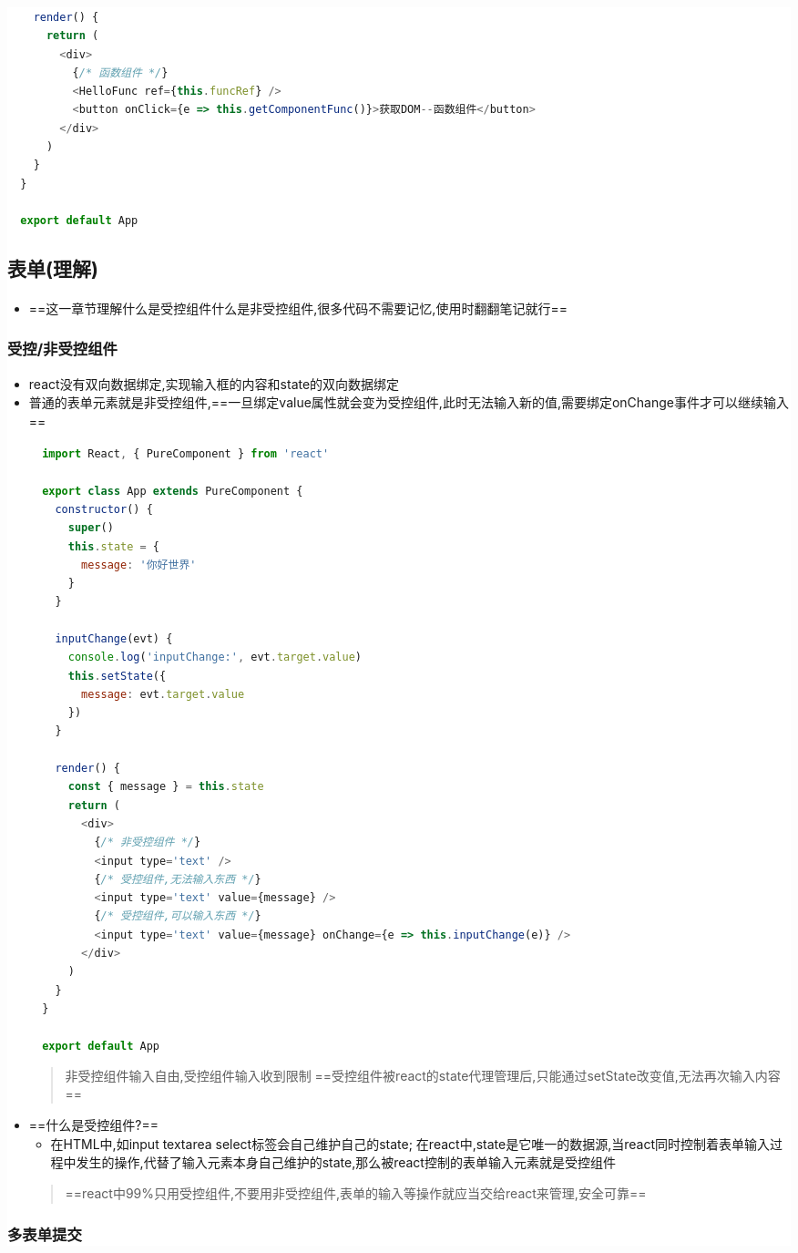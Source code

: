   ```js
      render() {
        return (
          <div>
            {/* 函数组件 */}
            <HelloFunc ref={this.funcRef} />
            <button onClick={e => this.getComponentFunc()}>获取DOM--函数组件</button>
          </div>
        )
      }
    }

    export default App
  ```

## 表单(理解)
- ==这一章节理解什么是受控组件什么是非受控组件,很多代码不需要记忆,使用时翻翻笔记就行==
### 受控/非受控组件
- react没有双向数据绑定,实现输入框的内容和state的双向数据绑定
- 普通的表单元素就是非受控组件,==一旦绑定value属性就会变为受控组件,此时无法输入新的值,需要绑定onChange事件才可以继续输入==
  ```js
    import React, { PureComponent } from 'react'

    export class App extends PureComponent {
      constructor() {
        super()
        this.state = {
          message: '你好世界'
        }
      }

      inputChange(evt) {
        console.log('inputChange:', evt.target.value)
        this.setState({
          message: evt.target.value
        })
      }

      render() {
        const { message } = this.state
        return (
          <div>
            {/* 非受控组件 */}
            <input type='text' />
            {/* 受控组件,无法输入东西 */}
            <input type='text' value={message} />
            {/* 受控组件,可以输入东西 */}
            <input type='text' value={message} onChange={e => this.inputChange(e)} />
          </div>
        )
      }
    }

    export default App
  ```
  > 非受控组件输入自由,受控组件输入收到限制 
  > ==受控组件被react的state代理管理后,只能通过setState改变值,无法再次输入内容==
- ==什么是受控组件?==
  - 在HTML中,如input textarea select标签会自己维护自己的state; 在react中,state是它唯一的数据源,当react同时控制着表单输入过程中发生的操作,代替了输入元素本身自己维护的state,那么被react控制的表单输入元素就是受控组件
  > ==react中99%只用受控组件,不要用非受控组件,表单的输入等操作就应当交给react来管理,安全可靠==
### 多表单提交